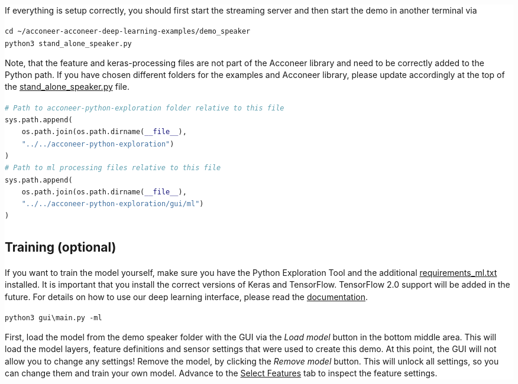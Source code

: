 If everything is setup correctly, you should first start the streaming server and then start the demo in another terminal via

```
cd ~/acconeer-acconeer-deep-learning-examples/demo_speaker
python3 stand_alone_speaker.py
```

Note, that the feature and keras-processing files are not part of the Acconeer library and need to be correctly added to the Python path.
If you have chosen different folders for the examples and Acconeer library, please update accordingly at the top of the [stand_alone_speaker.py](stand_alone_speaker.py) file.

```python
# Path to acconeer-python-exploration folder relative to this file
sys.path.append(
    os.path.join(os.path.dirname(__file__),
    "../../acconeer-python-exploration")
)
# Path to ml processing files relative to this file
sys.path.append(
    os.path.join(os.path.dirname(__file__),
    "../../acconeer-python-exploration/gui/ml")
)
```

## Training (optional)
If you want to train the model yourself, make sure you have the Python Exploration Tool and the additional [requirements_ml.txt](https://github.com/acconeer/acconeer-python-exploration/blob/master/requirements_ml.txt) installed.
It is important that you install the correct versions of Keras and TensorFlow.
TensorFlow 2.0 support will be added in the future.
For details on how to use our deep learning interface, please read the [documentation](https://acconeer-python-exploration.readthedocs.io/en/latest/deep_learning/introduction.html).

```
python3 gui\main.py -ml
```

First, load the model from the demo speaker folder with the GUI via the *Load model* button in the bottom middle area.
This will load the model layers, feature definitions and sensor settings that were used to create this demo.
At this point, the GUI will not allow you to change any settings!
Remove the model, by clicking the *Remove model* button.
This will unlock all settings, so you can change them and train your own model.
Advance to the [Select Features](https://acconeer-python-exploration.readthedocs.io/en/latest/deep_learning/work_steps/select_features.html) tab to inspect the feature settings.

<p align="center">